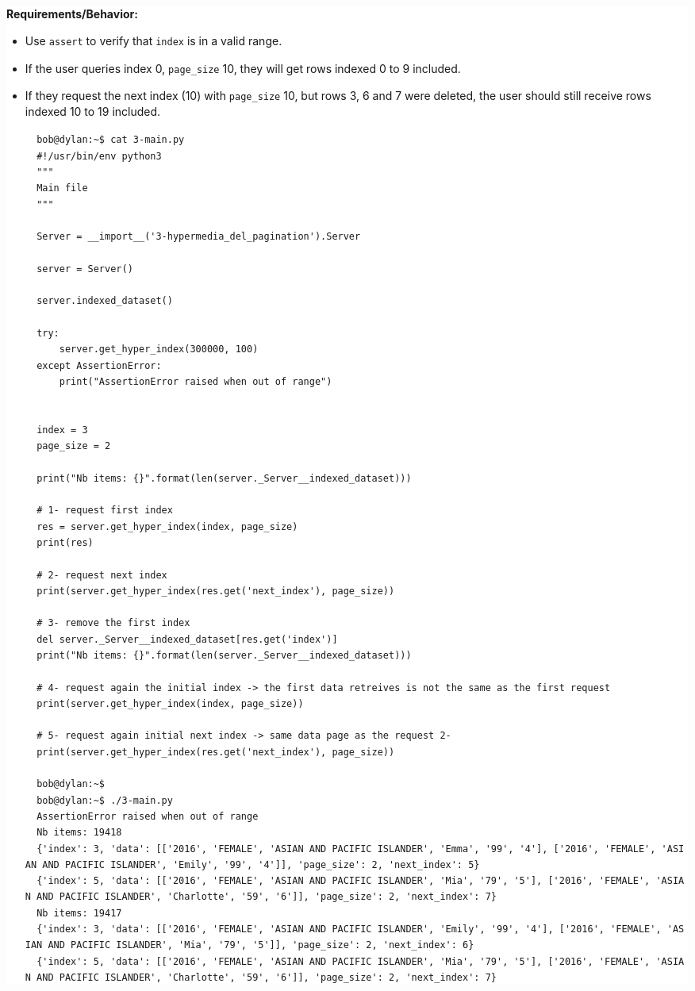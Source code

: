 __Requirements/Behavior:__

- Use `assert` to verify that `index` is in a valid range.
- If the user queries index 0, `page_size` 10, they will get rows indexed 0 to 9 included.
- If they request the next index (10) with `page_size` 10, but rows 3, 6 and 7 were deleted, the user should still receive rows indexed 10 to 19 included.

        bob@dylan:~$ cat 3-main.py
        #!/usr/bin/env python3
        """
        Main file
        """

        Server = __import__('3-hypermedia_del_pagination').Server

        server = Server()

        server.indexed_dataset()

        try:
            server.get_hyper_index(300000, 100)
        except AssertionError:
            print("AssertionError raised when out of range")        


        index = 3
        page_size = 2

        print("Nb items: {}".format(len(server._Server__indexed_dataset)))

        # 1- request first index
        res = server.get_hyper_index(index, page_size)
        print(res)

        # 2- request next index
        print(server.get_hyper_index(res.get('next_index'), page_size))

        # 3- remove the first index
        del server._Server__indexed_dataset[res.get('index')]
        print("Nb items: {}".format(len(server._Server__indexed_dataset)))

        # 4- request again the initial index -> the first data retreives is not the same as the first request
        print(server.get_hyper_index(index, page_size))

        # 5- request again initial next index -> same data page as the request 2-
        print(server.get_hyper_index(res.get('next_index'), page_size))

        bob@dylan:~$ 
        bob@dylan:~$ ./3-main.py
        AssertionError raised when out of range
        Nb items: 19418
        {'index': 3, 'data': [['2016', 'FEMALE', 'ASIAN AND PACIFIC ISLANDER', 'Emma', '99', '4'], ['2016', 'FEMALE', 'ASIAN AND PACIFIC ISLANDER', 'Emily', '99', '4']], 'page_size': 2, 'next_index': 5}
        {'index': 5, 'data': [['2016', 'FEMALE', 'ASIAN AND PACIFIC ISLANDER', 'Mia', '79', '5'], ['2016', 'FEMALE', 'ASIAN AND PACIFIC ISLANDER', 'Charlotte', '59', '6']], 'page_size': 2, 'next_index': 7}
        Nb items: 19417
        {'index': 3, 'data': [['2016', 'FEMALE', 'ASIAN AND PACIFIC ISLANDER', 'Emily', '99', '4'], ['2016', 'FEMALE', 'ASIAN AND PACIFIC ISLANDER', 'Mia', '79', '5']], 'page_size': 2, 'next_index': 6}
        {'index': 5, 'data': [['2016', 'FEMALE', 'ASIAN AND PACIFIC ISLANDER', 'Mia', '79', '5'], ['2016', 'FEMALE', 'ASIAN AND PACIFIC ISLANDER', 'Charlotte', '59', '6']], 'page_size': 2, 'next_index': 7}